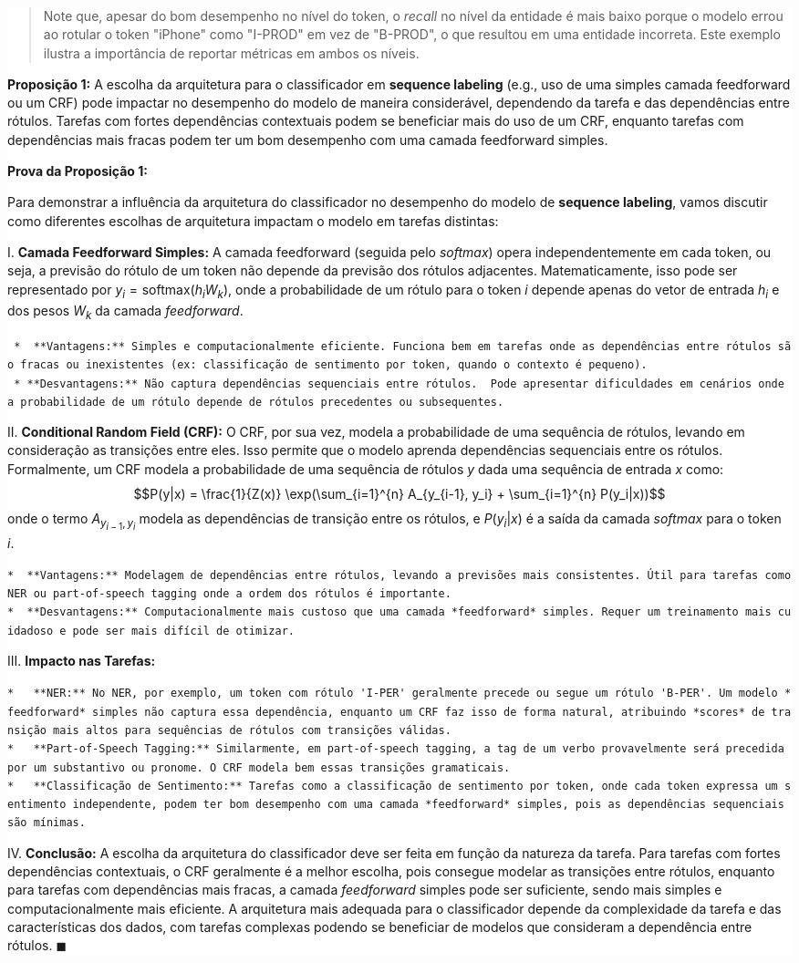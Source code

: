 >  Note que, apesar do bom desempenho no nível do token, o *recall* no nível da entidade é mais baixo porque o modelo errou ao rotular o token "iPhone" como "I-PROD" em vez de "B-PROD", o que resultou em uma entidade incorreta. Este exemplo ilustra a importância de reportar métricas em ambos os níveis.

**Proposição 1:** A escolha da arquitetura para o classificador em **sequence labeling** (e.g., uso de uma simples camada feedforward ou um CRF) pode impactar no desempenho do modelo de maneira considerável, dependendo da tarefa e das dependências entre rótulos. Tarefas com fortes dependências contextuais podem se beneficiar mais do uso de um CRF, enquanto tarefas com dependências mais fracas podem ter um bom desempenho com uma camada feedforward simples.

**Prova da Proposição 1:**

Para demonstrar a influência da arquitetura do classificador no desempenho do modelo de **sequence labeling**, vamos discutir como diferentes escolhas de arquitetura impactam o modelo em tarefas distintas:

I. **Camada Feedforward Simples:** A camada feedforward (seguida pelo *softmax*) opera independentemente em cada token, ou seja, a previsão do rótulo de um token não depende da previsão dos rótulos adjacentes. Matematicamente, isso pode ser representado por $y_i = \text{softmax}(h_i W_k)$, onde a probabilidade de um rótulo para o token $i$ depende apenas do vetor de entrada $h_i$ e dos pesos $W_k$ da camada *feedforward*.

     *  **Vantagens:** Simples e computacionalmente eficiente. Funciona bem em tarefas onde as dependências entre rótulos são fracas ou inexistentes (ex: classificação de sentimento por token, quando o contexto é pequeno).
     * **Desvantagens:** Não captura dependências sequenciais entre rótulos.  Pode apresentar dificuldades em cenários onde a probabilidade de um rótulo depende de rótulos precedentes ou subsequentes.

II. **Conditional Random Field (CRF):** O CRF, por sua vez, modela a probabilidade de uma sequência de rótulos, levando em consideração as transições entre eles. Isso permite que o modelo aprenda dependências sequenciais entre os rótulos. Formalmente, um CRF modela a probabilidade de uma sequência de rótulos $y$ dada uma sequência de entrada $x$ como:
    $$P(y|x) = \frac{1}{Z(x)} \exp(\sum_{i=1}^{n} A_{y_{i-1}, y_i} + \sum_{i=1}^{n} P(y_i|x))$$
    onde o termo $A_{y_{i-1}, y_i}$ modela as dependências de transição entre os rótulos, e $P(y_i|x)$ é a saída da camada *softmax* para o token $i$.

    *  **Vantagens:** Modelagem de dependências entre rótulos, levando a previsões mais consistentes. Útil para tarefas como NER ou part-of-speech tagging onde a ordem dos rótulos é importante.
    *  **Desvantagens:** Computacionalmente mais custoso que uma camada *feedforward* simples. Requer um treinamento mais cuidadoso e pode ser mais difícil de otimizar.

III. **Impacto nas Tarefas:**

    *   **NER:** No NER, por exemplo, um token com rótulo 'I-PER' geralmente precede ou segue um rótulo 'B-PER'. Um modelo *feedforward* simples não captura essa dependência, enquanto um CRF faz isso de forma natural, atribuindo *scores* de transição mais altos para sequências de rótulos com transições válidas.
    *   **Part-of-Speech Tagging:** Similarmente, em part-of-speech tagging, a tag de um verbo provavelmente será precedida por um substantivo ou pronome. O CRF modela bem essas transições gramaticais.
    *   **Classificação de Sentimento:** Tarefas como a classificação de sentimento por token, onde cada token expressa um sentimento independente, podem ter bom desempenho com uma camada *feedforward* simples, pois as dependências sequenciais são mínimas.

IV. **Conclusão:** A escolha da arquitetura do classificador deve ser feita em função da natureza da tarefa. Para tarefas com fortes dependências contextuais, o CRF geralmente é a melhor escolha, pois consegue modelar as transições entre rótulos,  enquanto para tarefas com dependências mais fracas, a camada *feedforward* simples pode ser suficiente, sendo mais simples e computacionalmente mais eficiente. A arquitetura mais adequada para o classificador depende da complexidade da tarefa e das características dos dados, com tarefas complexas podendo se beneficiar de modelos que consideram a dependência entre rótulos. $\blacksquare$
